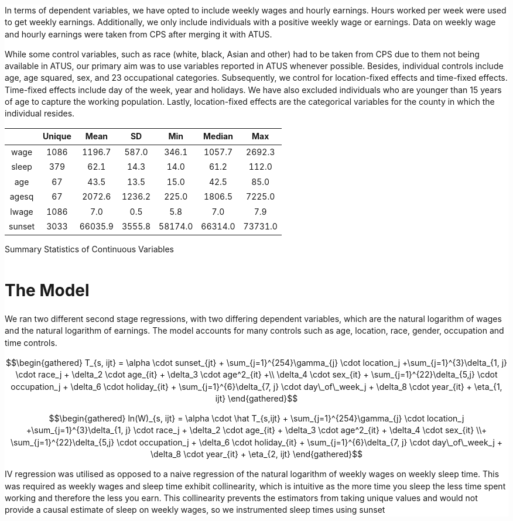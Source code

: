 In terms of dependent variables, we have opted to include weekly wages
and hourly earnings. Hours worked per week were used to get weekly
earnings. Additionally, we only include individuals with a positive
weekly wage or earnings. Data on weekly wage and hourly earnings were
taken from CPS after merging it with ATUS.

While some control variables, such as race (white, black, Asian and
other) had to be taken from CPS due to them not being available in ATUS,
our primary aim was to use variables reported in ATUS whenever possible.
Besides, individual controls include age, age squared, sex, and 23
occupational categories. Subsequently, we control for location-fixed
effects and time-fixed effects. Time-fixed effects include day of the
week, year and holidays. We have also excluded individuals who are
younger than 15 years of age to capture the working population. Lastly,
location-fixed effects are the categorical variables for the county in
which the individual resides.

<div id="tab:summary_stats">

|        | Unique |  Mean   |   SD   |   Min   | Median  |   Max   |
|:------:|:------:|:-------:|:------:|:-------:|:-------:|:-------:|
|  wage  |  1086  | 1196.7  | 587.0  |  346.1  | 1057.7  | 2692.3  |
| sleep  |  379   |  62.1   |  14.3  |  14.0   |  61.2   |  112.0  |
|  age   |   67   |  43.5   |  13.5  |  15.0   |  42.5   |  85.0   |
| agesq  |   67   | 2072.6  | 1236.2 |  225.0  | 1806.5  | 7225.0  |
| lwage  |  1086  |   7.0   |  0.5   |   5.8   |   7.0   |   7.9   |
| sunset |  3033  | 66035.9 | 3555.8 | 58174.0 | 66314.0 | 73731.0 |

Summary Statistics of Continuous Variables

</div>

# The Model

We ran two different second stage regressions, with two differing
dependent variables, which are the natural logarithm of wages and the
natural logarithm of earnings. The model accounts for many controls such
as age, location, race, gender, occupation and time controls.
``` math
\begin{gathered}
    T_{s, ijt} = \alpha \cdot sunset_{jt} + \sum_{j=1}^{254}\gamma_{j} \cdot location_j +\sum_{j=1}^{3}\delta_{1, j} \cdot race_j + \delta_2 \cdot age_{it} + \delta_3 \cdot age^2_{it} +\\ \delta_4 \cdot sex_{it} + \sum_{j=1}^{22}\delta_{5,j} \cdot occupation_j + \delta_6 \cdot holiday_{it} + \sum_{j=1}^{6}\delta_{7, j} \cdot day\_of\_week_j + \delta_8 \cdot year_{it} + \eta_{1, ijt} 
\end{gathered}
```

``` math
\begin{gathered}
ln(W)_{s, ijt} = \alpha \cdot \hat T_{s,ijt} + \sum_{j=1}^{254}\gamma_{j} \cdot location_j +\sum_{j=1}^{3}\delta_{1, j} \cdot race_j + \delta_2 \cdot age_{it} + \delta_3 \cdot age^2_{it} + \delta_4 \cdot sex_{it} \\+ \sum_{j=1}^{22}\delta_{5,j} \cdot occupation_j + \delta_6 \cdot holiday_{it} + \sum_{j=1}^{6}\delta_{7, j} \cdot day\_of\_week_j + \delta_8 \cdot year_{it} + \eta_{2, ijt}
\end{gathered}
```
IV regression was utilised as opposed to a naive regression of the
natural logarithm of weekly wages on weekly sleep time. This was
required as weekly wages and sleep time exhibit collinearity, which is
intuitive as the more time you sleep the less time spent working and
therefore the less you earn. This collinearity prevents the estimators
from taking unique values and would not provide a causal estimate of
sleep on weekly wages, so we instrumented sleep times using sunset